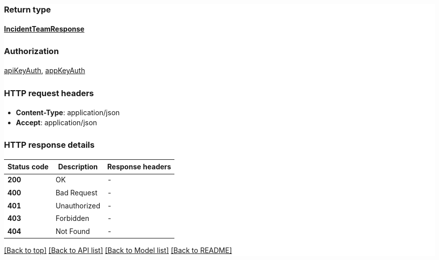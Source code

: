 ### Return type

[**IncidentTeamResponse**](IncidentTeamResponse.md)

### Authorization

[apiKeyAuth](README.md#apiKeyAuth), [appKeyAuth](README.md#appKeyAuth)

### HTTP request headers

 - **Content-Type**: application/json
 - **Accept**: application/json


### HTTP response details
| Status code | Description | Response headers |
|-------------|-------------|------------------|
**200** | OK |  -  |
**400** | Bad Request |  -  |
**401** | Unauthorized |  -  |
**403** | Forbidden |  -  |
**404** | Not Found |  -  |

[[Back to top]](#) [[Back to API list]](README.md#documentation-for-api-endpoints) [[Back to Model list]](README.md#documentation-for-models) [[Back to README]](README.md)

